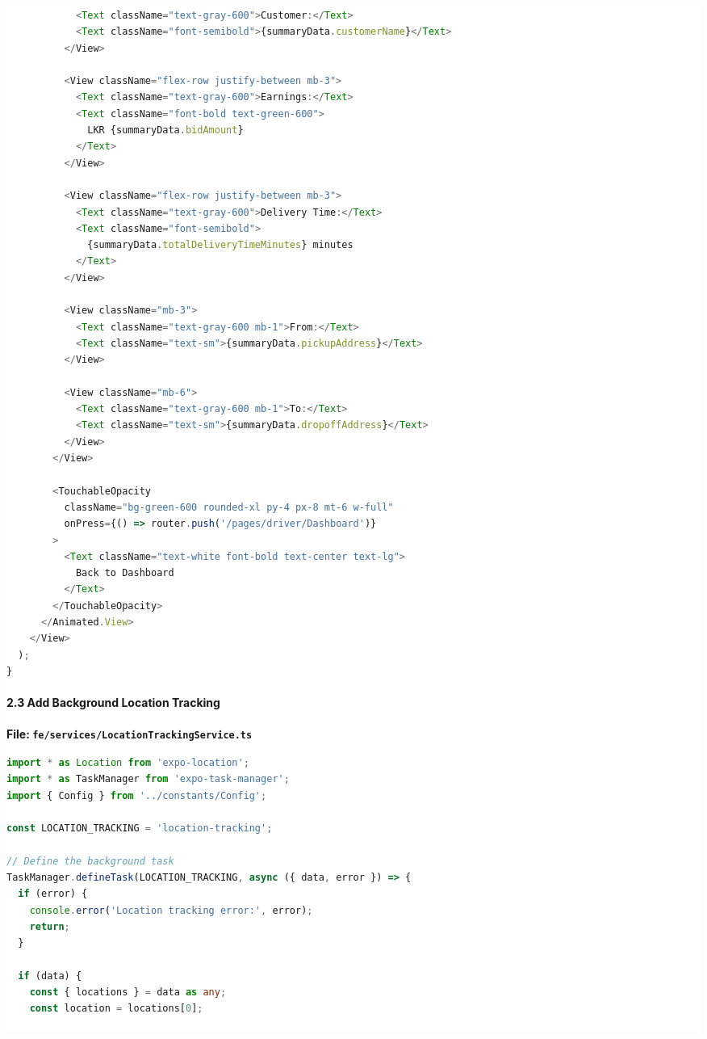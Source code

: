 ```typescript
            <Text className="text-gray-600">Customer:</Text>
            <Text className="font-semibold">{summaryData.customerName}</Text>
          </View>
          
          <View className="flex-row justify-between mb-3">
            <Text className="text-gray-600">Earnings:</Text>
            <Text className="font-bold text-green-600">
              LKR {summaryData.bidAmount}
            </Text>
          </View>
          
          <View className="flex-row justify-between mb-3">
            <Text className="text-gray-600">Delivery Time:</Text>
            <Text className="font-semibold">
              {summaryData.totalDeliveryTimeMinutes} minutes
            </Text>
          </View>
          
          <View className="mb-3">
            <Text className="text-gray-600 mb-1">From:</Text>
            <Text className="text-sm">{summaryData.pickupAddress}</Text>
          </View>
          
          <View className="mb-6">
            <Text className="text-gray-600 mb-1">To:</Text>
            <Text className="text-sm">{summaryData.dropoffAddress}</Text>
          </View>
        </View>

        <TouchableOpacity
          className="bg-green-600 rounded-xl py-4 px-8 mt-6 w-full"
          onPress={() => router.push('/pages/driver/Dashboard')}
        >
          <Text className="text-white font-bold text-center text-lg">
            Back to Dashboard
          </Text>
        </TouchableOpacity>
      </Animated.View>
    </View>
  );
}
```

#### 2.3 Add Background Location Tracking

**File: `fe/services/LocationTrackingService.ts`**
```typescript
import * as Location from 'expo-location';
import * as TaskManager from 'expo-task-manager';
import { Config } from '../constants/Config';

const LOCATION_TRACKING = 'location-tracking';

// Define the background task
TaskManager.defineTask(LOCATION_TRACKING, async ({ data, error }) => {
  if (error) {
    console.error('Location tracking error:', error);
    return;
  }
  
  if (data) {
    const { locations } = data as any;
    const location = locations[0];
    
```